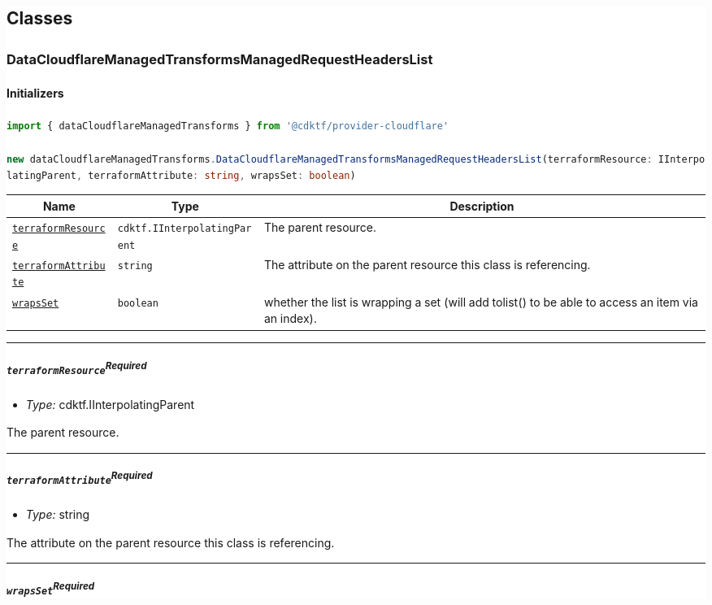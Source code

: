 
## Classes <a name="Classes" id="Classes"></a>

### DataCloudflareManagedTransformsManagedRequestHeadersList <a name="DataCloudflareManagedTransformsManagedRequestHeadersList" id="@cdktf/provider-cloudflare.dataCloudflareManagedTransforms.DataCloudflareManagedTransformsManagedRequestHeadersList"></a>

#### Initializers <a name="Initializers" id="@cdktf/provider-cloudflare.dataCloudflareManagedTransforms.DataCloudflareManagedTransformsManagedRequestHeadersList.Initializer"></a>

```typescript
import { dataCloudflareManagedTransforms } from '@cdktf/provider-cloudflare'

new dataCloudflareManagedTransforms.DataCloudflareManagedTransformsManagedRequestHeadersList(terraformResource: IInterpolatingParent, terraformAttribute: string, wrapsSet: boolean)
```

| **Name** | **Type** | **Description** |
| --- | --- | --- |
| <code><a href="#@cdktf/provider-cloudflare.dataCloudflareManagedTransforms.DataCloudflareManagedTransformsManagedRequestHeadersList.Initializer.parameter.terraformResource">terraformResource</a></code> | <code>cdktf.IInterpolatingParent</code> | The parent resource. |
| <code><a href="#@cdktf/provider-cloudflare.dataCloudflareManagedTransforms.DataCloudflareManagedTransformsManagedRequestHeadersList.Initializer.parameter.terraformAttribute">terraformAttribute</a></code> | <code>string</code> | The attribute on the parent resource this class is referencing. |
| <code><a href="#@cdktf/provider-cloudflare.dataCloudflareManagedTransforms.DataCloudflareManagedTransformsManagedRequestHeadersList.Initializer.parameter.wrapsSet">wrapsSet</a></code> | <code>boolean</code> | whether the list is wrapping a set (will add tolist() to be able to access an item via an index). |

---

##### `terraformResource`<sup>Required</sup> <a name="terraformResource" id="@cdktf/provider-cloudflare.dataCloudflareManagedTransforms.DataCloudflareManagedTransformsManagedRequestHeadersList.Initializer.parameter.terraformResource"></a>

- *Type:* cdktf.IInterpolatingParent

The parent resource.

---

##### `terraformAttribute`<sup>Required</sup> <a name="terraformAttribute" id="@cdktf/provider-cloudflare.dataCloudflareManagedTransforms.DataCloudflareManagedTransformsManagedRequestHeadersList.Initializer.parameter.terraformAttribute"></a>

- *Type:* string

The attribute on the parent resource this class is referencing.

---

##### `wrapsSet`<sup>Required</sup> <a name="wrapsSet" id="@cdktf/provider-cloudflare.dataCloudflareManagedTransforms.DataCloudflareManagedTransformsManagedRequestHeadersList.Initializer.parameter.wrapsSet"></a>
